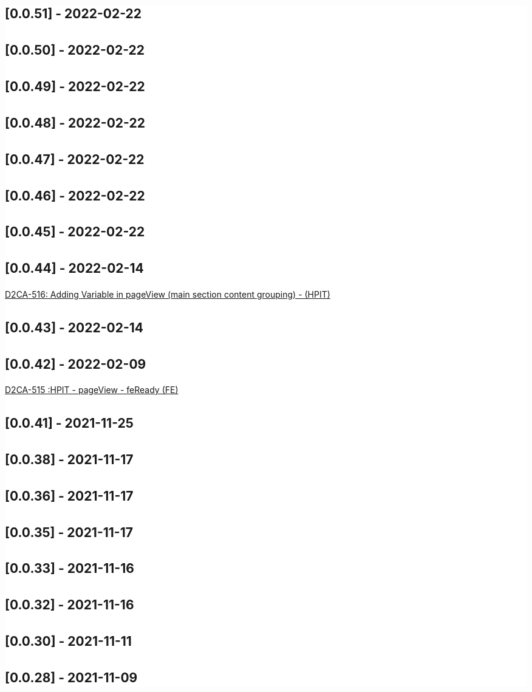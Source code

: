 ## [0.0.51] - 2022-02-22

## [0.0.50] - 2022-02-22

## [0.0.49] - 2022-02-22

## [0.0.48] - 2022-02-22

## [0.0.47] - 2022-02-22

## [0.0.46] - 2022-02-22

## [0.0.45] - 2022-02-22

## [0.0.44] - 2022-02-14
[D2CA-516: Adding Variable in pageView (main section content grouping) - (HPIT)](https://whirlpoolgtm.atlassian.net/browse/D2CA-516)

## [0.0.43] - 2022-02-14

## [0.0.42] - 2022-02-09
[D2CA-515 :HPIT - pageView - feReady (FE)](https://whirlpoolgtm.atlassian.net/browse/D2CA-515)

## [0.0.41] - 2021-11-25

## [0.0.38] - 2021-11-17

## [0.0.36] - 2021-11-17

## [0.0.35] - 2021-11-17

## [0.0.33] - 2021-11-16

## [0.0.32] - 2021-11-16

## [0.0.30] - 2021-11-11

## [0.0.28] - 2021-11-09
